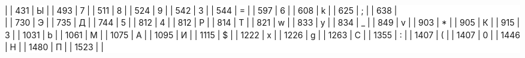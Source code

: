 |                                                                                    |          431  |       Ы
|                                                                                    |          493  |       7
|                                                                                    |          511  |       8
|                                                                                    |          524  |       9
|                                                                                    |          542  |       З
|                                                                                    |          544  |       =
|                                                                                    |          597  |       6
|                                                                                    |          608  |       k
|                                                                                    |          625  |       ;
|                                                                                    |          638  |       \
|                                                                                    |          730  |       Э
|                                                                                    |          735  |       Д
|                                                                                    |          744  |       5
|                                                                                    |          812  |       4
|                                                                                    |          812  |       Р
|                                                                                    |          814  |       Т
|                                                                                    |          821  |       w
|                                                                                    |          833  |       y
|                                                                                    |          834  |       _
|                                                                                    |          849  |       v
|                                                                                    |          903  |       *
|                                                                                    |          905  |       К
|                                                                                    |          915  |       3
|                                                                                    |         1031  |       b
|                                                                                    |         1061  |       М
|                                                                                    |         1075  |       А
|                                                                                    |         1095  |       И
|                                                                                    |         1115  |       $
|                                                                                    |         1222  |       x
|                                                                                    |         1226  |       g
|                                                                                    |         1263  |       С
|                                                                                    |         1355  |       :
|                                                                                    |         1407  |       (
|                                                                                    |         1407  |       0
|                                                                                    |         1446  |       Н
|                                                                                    |         1480  |       П
|                                                                                    |         1523  |       |